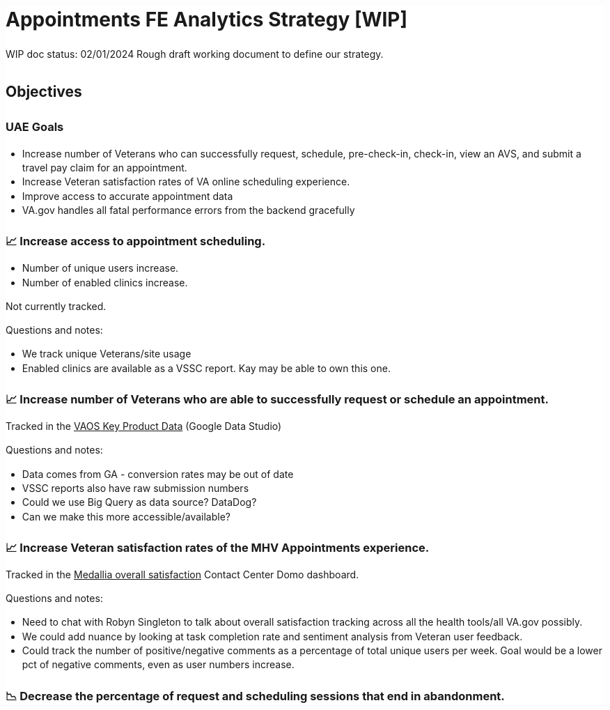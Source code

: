 # Appointments FE Analytics Strategy [WIP]

WIP doc status: 02/01/2024 Rough draft working document to define our strategy. 


## Objectives

### UAE Goals
- Increase number of Veterans who can successfully request, schedule, pre-check-in, check-in, view an AVS, and submit a travel pay claim for an appointment.
- Increase Veteran satisfaction rates of VA online scheduling experience.
- Improve access to accurate appointment data
- VA.gov handles all fatal performance errors from the backend gracefully

### 📈 Increase access to appointment scheduling.

- Number of unique users increase.
- Number of enabled clinics increase.

Not currently tracked.

Questions and notes:
- We track unique Veterans/site usage
- Enabled clinics are available as a VSSC report. Kay may be able to own this one.

### 📈 Increase number of Veterans who are able to successfully request or schedule an appointment.

Tracked in the [VAOS Key Product Data](https://lookerstudio.google.com/reporting/2d972405-6655-4718-85d6-4bdd56c4e858/page/p_rxu0pq17qc) (Google Data Studio)

Questions and notes:
- Data comes from GA - conversion rates may be out of date
- VSSC reports also have raw submission numbers
- Could we use Big Query as data source? DataDog?
- Can we make this more accessible/available?

### 📈 Increase Veteran satisfaction rates of the MHV Appointments experience.

Tracked in the [Medallia overall satisfaction](https://va-gov.domo.com/page/825663825) Contact Center Domo dashboard.

Questions and notes:
- Need to chat with Robyn Singleton to talk about overall satisfaction tracking across all the health tools/all VA.gov possibly.
- We could add nuance by looking at task completion rate and sentiment analysis from Veteran user feedback.
- Could track the number of positive/negative comments as a percentage of total unique users per week. Goal would be a lower pct of negative comments, even as user numbers increase. 

### 📉 Decrease the percentage of request and scheduling sessions that end in abandonment.
